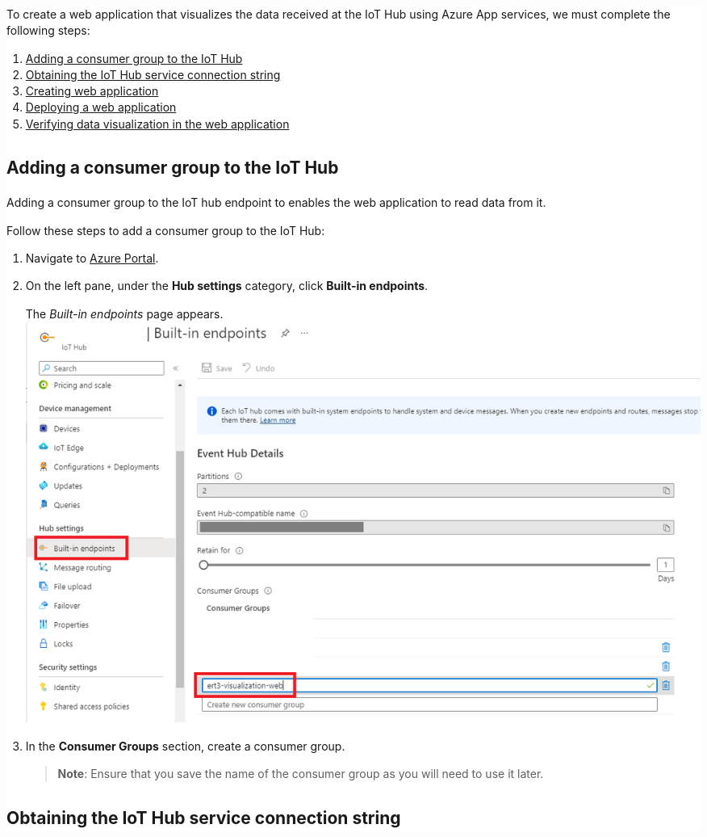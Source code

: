 To create a web application that visualizes the data received at the IoT Hub using Azure App services, we must complete the following steps:

   1. [Adding a consumer group to the IoT Hub](#adding-a-consumer-group-to-the-iot-hub)
   2. [Obtaining the IoT Hub service connection string](#obtaining-the-iot-hub-service-connection-string)
   3. [Creating web application](#creating-web-application)
   4. [Deploying a web application](#deploying-a-web-application)
   5. [Verifying data visualization in the web application](#verifying-data-visualization-in-the-web-application)

## Adding a consumer group to the IoT Hub

Adding a consumer group to the IoT hub endpoint to enables the web application to read data from it.

Follow these steps to add a consumer group to the IoT Hub:

1. Navigate to [Azure Portal](https://portal.azure.com/).
2. On the left pane, under the **Hub settings** category, click **Built-in endpoints**.

   The *Built-in endpoints* page appears.
   ![01_ConsumerGroupSettings](assets/01_ConsumerGroupSettings.png)
3. In the **Consumer Groups** section, create a consumer group.
   > **Note**: Ensure that you save the name of the consumer group as you will need to use it later.

## Obtaining the IoT Hub service connection string
